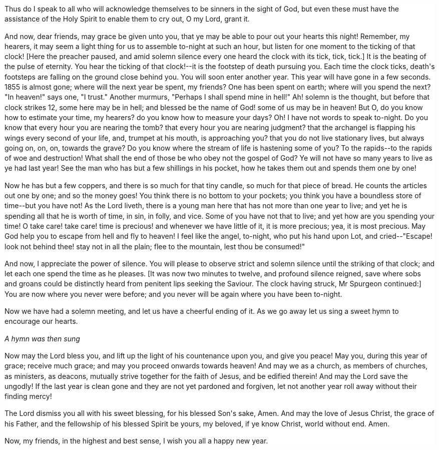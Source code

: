 Thus do I speak to all who will acknowledge themselves to be sinners in the sight of God, but even these must have the assistance of the Holy Spirit to enable them to cry out, O my Lord, grant it.

And now, dear friends, may grace be given unto you, that ye may be able to pour out your hearts this night! Remember, my hearers, it may seem a light thing for us to assemble to-night at such an hour, but listen for one moment to the ticking of that clock! [Here the preacher paused, and amid solemn silence every one heard the clock with its tick, tick, tick.] It is the beating of the pulse of eternity. You hear the ticking of that clock!--it is the footstep of death pursuing you. Each time the clock ticks, death's footsteps are falling on the ground close behind you. You will soon enter another year. This year will have gone in a few seconds. 1855 is almost gone; where will the next year be spent, my friends? One has been spent on earth; where will you spend the next? "In heaven!" says one, "I trust." Another murmurs, "Perhaps I shall spend mine in hell!" Ah! solemn is the thought, but before that clock strikes 12, some here may be in hell; and blessed be the name of God! some of us may be in heaven! But O, do you know how to estimate your time, my hearers? do you know how to measure your days? Oh! I have not words to speak to-night. Do you know that every hour you are nearing the tomb? that every hour you are nearing judgment? that the archangel is flapping his wings every second of your life, and, trumpet at his mouth, is approaching you? that you do not live stationary lives, but always going on, on, on, towards the grave? Do you know where the stream of life is hastening some of you? To the rapids--to the rapids of woe and destruction! What shall the end of those be who obey not the gospel of God? Ye will not have so many years to live as ye had last year! See the man who has but a few shillings in his pocket, how he takes them out and spends them one by one! 

Now he has but a few coppers, and there is so much for that tiny candle, so much for that piece of bread. He counts the articles out one by one; and so the money goes! You think there is no bottom to your pockets; you think you have a boundless store of time--but you have not! As the Lord liveth, there is a young man here that has not more than one year to live; and yet he is spending all that he is worth of time, in sin, in folly, and vice. Some of you have not that to live; and yet how are you spending your time! O take care! take care! time is precious! and whenever we have little of it, it is more precious; yea, it is most precious. May God help you to escape from hell and fly to heaven! I feel like the angel, to-night, who put his hand upon Lot, and cried--"Escape! look not behind thee! stay not in all the plain; flee to the mountain, lest thou be consumed!"

And now, I appreciate the power of silence. You will please to observe strict and solemn silence until the striking of that clock; and let each one spend the time as he pleases. [It was now two minutes to twelve, and profound silence reigned, save where sobs and groans could be distinctly heard from penitent lips seeking the Saviour. The clock having struck, Mr Spurgeon continued:] You are now where you never were before; and you never will be again where you have been to-night.

Now we have had a solemn meeting, and let us have a cheerful ending of it. As we go away let us sing a sweet hymn to encourage our hearts.

*A hymn was then sung*

Now may the Lord bless you, and lift up the light of his countenance upon you, and give you peace! May you, during this year of grace; receive much grace; and may you proceed onwards towards heaven! And may we as a church, as members of churches, as ministers, as deacons, mutually strive together for the faith of Jesus, and be edified therein! And may the Lord save the ungodly! If the last year is clean gone and they are not yet pardoned and forgiven, let not another year roll away without their finding mercy!

The Lord dismiss you all with his sweet blessing, for his blessed Son's sake, Amen. And may the love of Jesus Christ, the grace of his Father, and the fellowship of his blessed Spirit be yours, my beloved, if ye know Christ, world without end. Amen.

Now, my friends, in the highest and best sense, I wish you all a happy new year.
